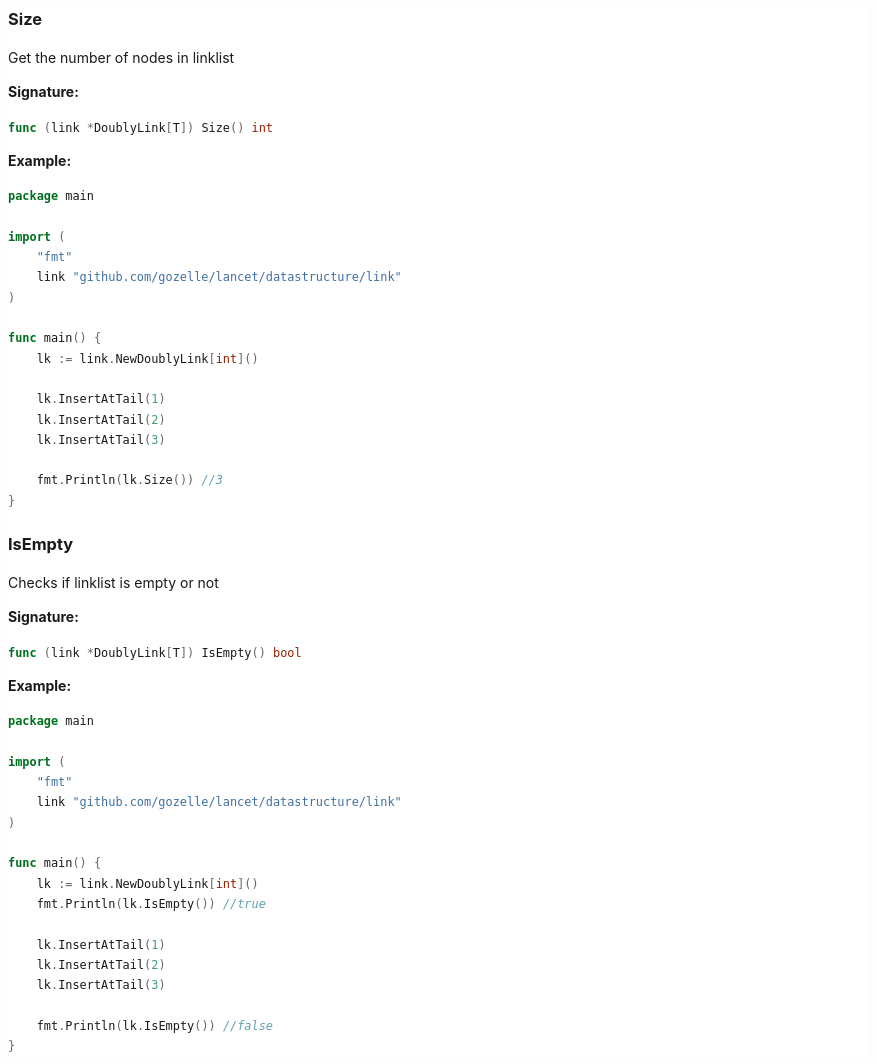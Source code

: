 

### <span id="DoublyLink_Size">Size</span>
<p>Get the number of nodes in linklist</p>

<b>Signature:</b>

```go
func (link *DoublyLink[T]) Size() int
```
<b>Example:</b>

```go
package main

import (
    "fmt"
    link "github.com/gozelle/lancet/datastructure/link"
)

func main() {
    lk := link.NewDoublyLink[int]()

    lk.InsertAtTail(1)
    lk.InsertAtTail(2)
    lk.InsertAtTail(3)

    fmt.Println(lk.Size()) //3
}
```



### <span id="DoublyLink_IsEmpty">IsEmpty</span>
<p>Checks if linklist is empty or not</p>

<b>Signature:</b>

```go
func (link *DoublyLink[T]) IsEmpty() bool
```
<b>Example:</b>

```go
package main

import (
    "fmt"
    link "github.com/gozelle/lancet/datastructure/link"
)

func main() {
    lk := link.NewDoublyLink[int]()
    fmt.Println(lk.IsEmpty()) //true

    lk.InsertAtTail(1)
    lk.InsertAtTail(2)
    lk.InsertAtTail(3)

    fmt.Println(lk.IsEmpty()) //false
}
```
